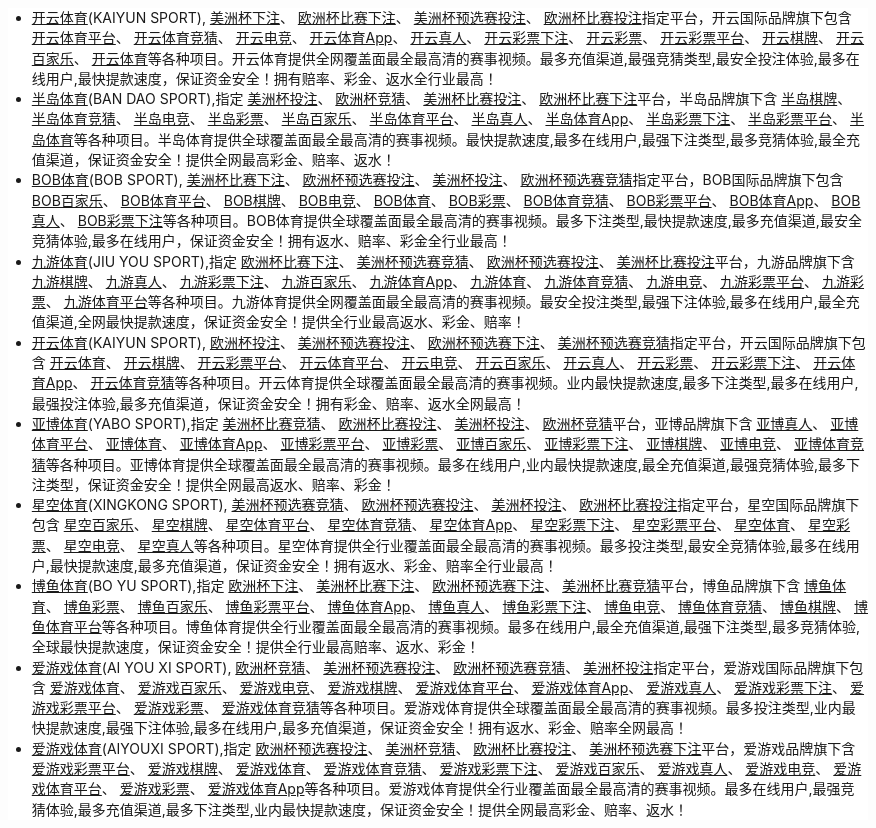 - [开云体育](https://开云体育.icu)(KAIYUN SPORT), [美洲杯下注](https://开云体育.icu)、 [欧洲杯比赛下注](https://开云体育.icu)、 [美洲杯预选赛投注](https://开云体育.icu)、 [欧洲杯比赛投注](https://开云体育.icu)指定平台，开云国际品牌旗下包含 [开云体育平台](https://开云体育.icu)、 [开云体育竞猜](https://开云体育.icu)、 [开云电竞](https://开云体育.icu)、 [开云体育App](https://开云体育.icu)、 [开云真人](https://开云体育.icu)、 [开云彩票下注](https://开云体育.icu)、 [开云彩票](https://开云体育.icu)、 [开云彩票平台](https://开云体育.icu)、 [开云棋牌](https://开云体育.icu)、 [开云百家乐](https://开云体育.icu)、 [开云体育](https://开云体育.icu)等各种项目。开云体育提供全网覆盖面最全最高清的赛事视频。最多充值渠道,最强竞猜类型,最安全投注体验,最多在线用户,最快提款速度，保证资金安全！拥有赔率、彩金、返水全行业最高！
- [半岛体育](https://半岛体育.icu)(BAN DAO SPORT),指定 [美洲杯投注](https://半岛体育.icu)、 [欧洲杯竞猜](https://半岛体育.icu)、 [美洲杯比赛投注](https://半岛体育.icu)、 [欧洲杯比赛下注](https://半岛体育.icu)平台，半岛品牌旗下含 [半岛棋牌](https://半岛体育.icu)、 [半岛体育竞猜](https://半岛体育.icu)、 [半岛电竞](https://半岛体育.icu)、 [半岛彩票](https://半岛体育.icu)、 [半岛百家乐](https://半岛体育.icu)、 [半岛体育平台](https://半岛体育.icu)、 [半岛真人](https://半岛体育.icu)、 [半岛体育App](https://半岛体育.icu)、 [半岛彩票下注](https://半岛体育.icu)、 [半岛彩票平台](https://半岛体育.icu)、 [半岛体育](https://半岛体育.icu)等各种项目。半岛体育提供全球覆盖面最全最高清的赛事视频。最快提款速度,最多在线用户,最强下注类型,最多竞猜体验,最全充值渠道，保证资金安全！提供全网最高彩金、赔率、返水！
- [BOB体育](https://BOB体育.icu)(BOB SPORT), [美洲杯比赛下注](https://BOB体育.icu)、 [欧洲杯预选赛投注](https://BOB体育.icu)、 [美洲杯投注](https://BOB体育.icu)、 [欧洲杯预选赛竞猜](https://BOB体育.icu)指定平台，BOB国际品牌旗下包含 [BOB百家乐](https://BOB体育.icu)、 [BOB体育平台](https://BOB体育.icu)、 [BOB棋牌](https://BOB体育.icu)、 [BOB电竞](https://BOB体育.icu)、 [BOB体育](https://BOB体育.icu)、 [BOB彩票](https://BOB体育.icu)、 [BOB体育竞猜](https://BOB体育.icu)、 [BOB彩票平台](https://BOB体育.icu)、 [BOB体育App](https://BOB体育.icu)、 [BOB真人](https://BOB体育.icu)、 [BOB彩票下注](https://BOB体育.icu)等各种项目。BOB体育提供全球覆盖面最全最高清的赛事视频。最多下注类型,最快提款速度,最多充值渠道,最安全竞猜体验,最多在线用户，保证资金安全！拥有返水、赔率、彩金全行业最高！
- [九游体育](https://九游体育.icu)(JIU YOU SPORT),指定 [欧洲杯比赛下注](https://九游体育.icu)、 [美洲杯预选赛竞猜](https://九游体育.icu)、 [欧洲杯预选赛投注](https://九游体育.icu)、 [美洲杯比赛投注](https://九游体育.icu)平台，九游品牌旗下含 [九游棋牌](https://九游体育.icu)、 [九游真人](https://九游体育.icu)、 [九游彩票下注](https://九游体育.icu)、 [九游百家乐](https://九游体育.icu)、 [九游体育App](https://九游体育.icu)、 [九游体育](https://九游体育.icu)、 [九游体育竞猜](https://九游体育.icu)、 [九游电竞](https://九游体育.icu)、 [九游彩票平台](https://九游体育.icu)、 [九游彩票](https://九游体育.icu)、 [九游体育平台](https://九游体育.icu)等各种项目。九游体育提供全网覆盖面最全最高清的赛事视频。最安全投注类型,最强下注体验,最多在线用户,最全充值渠道,全网最快提款速度，保证资金安全！提供全行业最高返水、彩金、赔率！
- [开云体育](https://开云.icu)(KAIYUN SPORT), [欧洲杯投注](https://开云.icu)、 [美洲杯预选赛投注](https://开云.icu)、 [欧洲杯预选赛下注](https://开云.icu)、 [美洲杯预选赛竞猜](https://开云.icu)指定平台，开云国际品牌旗下包含 [开云体育](https://开云.icu)、 [开云棋牌](https://开云.icu)、 [开云彩票平台](https://开云.icu)、 [开云体育平台](https://开云.icu)、 [开云电竞](https://开云.icu)、 [开云百家乐](https://开云.icu)、 [开云真人](https://开云.icu)、 [开云彩票](https://开云.icu)、 [开云彩票下注](https://开云.icu)、 [开云体育App](https://开云.icu)、 [开云体育竞猜](https://开云.icu)等各种项目。开云体育提供全球覆盖面最全最高清的赛事视频。业内最快提款速度,最多下注类型,最多在线用户,最强投注体验,最多充值渠道，保证资金安全！拥有彩金、赔率、返水全网最高！
- [亚博体育](https://亚博.icu)(YABO SPORT),指定 [美洲杯比赛竞猜](https://亚博.icu)、 [欧洲杯比赛投注](https://亚博.icu)、 [美洲杯投注](https://亚博.icu)、 [欧洲杯竞猜](https://亚博.icu)平台，亚博品牌旗下含 [亚博真人](https://亚博.icu)、 [亚博体育平台](https://亚博.icu)、 [亚博体育](https://亚博.icu)、 [亚博体育App](https://亚博.icu)、 [亚博彩票平台](https://亚博.icu)、 [亚博彩票](https://亚博.icu)、 [亚博百家乐](https://亚博.icu)、 [亚博彩票下注](https://亚博.icu)、 [亚博棋牌](https://亚博.icu)、 [亚博电竞](https://亚博.icu)、 [亚博体育竞猜](https://亚博.icu)等各种项目。亚博体育提供全球覆盖面最全最高清的赛事视频。最多在线用户,业内最快提款速度,最全充值渠道,最强竞猜体验,最多下注类型，保证资金安全！提供全网最高返水、赔率、彩金！
- [星空体育](https://星空体育.icu)(XINGKONG SPORT), [美洲杯预选赛竞猜](https://星空体育.icu)、 [欧洲杯预选赛投注](https://星空体育.icu)、 [美洲杯投注](https://星空体育.icu)、 [欧洲杯比赛投注](https://星空体育.icu)指定平台，星空国际品牌旗下包含 [星空百家乐](https://星空体育.icu)、 [星空棋牌](https://星空体育.icu)、 [星空体育平台](https://星空体育.icu)、 [星空体育竞猜](https://星空体育.icu)、 [星空体育App](https://星空体育.icu)、 [星空彩票下注](https://星空体育.icu)、 [星空彩票平台](https://星空体育.icu)、 [星空体育](https://星空体育.icu)、 [星空彩票](https://星空体育.icu)、 [星空电竞](https://星空体育.icu)、 [星空真人](https://星空体育.icu)等各种项目。星空体育提供全行业覆盖面最全最高清的赛事视频。最多投注类型,最安全竞猜体验,最多在线用户,最快提款速度,最多充值渠道，保证资金安全！拥有返水、彩金、赔率全行业最高！
- [博鱼体育](https://博鱼体育.icu)(BO YU SPORT),指定 [欧洲杯下注](https://博鱼体育.icu)、 [美洲杯比赛下注](https://博鱼体育.icu)、 [欧洲杯预选赛下注](https://博鱼体育.icu)、 [美洲杯比赛竞猜](https://博鱼体育.icu)平台，博鱼品牌旗下含 [博鱼体育](https://博鱼体育.icu)、 [博鱼彩票](https://博鱼体育.icu)、 [博鱼百家乐](https://博鱼体育.icu)、 [博鱼彩票平台](https://博鱼体育.icu)、 [博鱼体育App](https://博鱼体育.icu)、 [博鱼真人](https://博鱼体育.icu)、 [博鱼彩票下注](https://博鱼体育.icu)、 [博鱼电竞](https://博鱼体育.icu)、 [博鱼体育竞猜](https://博鱼体育.icu)、 [博鱼棋牌](https://博鱼体育.icu)、 [博鱼体育平台](https://博鱼体育.icu)等各种项目。博鱼体育提供全行业覆盖面最全最高清的赛事视频。最多在线用户,最全充值渠道,最强下注类型,最多竞猜体验,全球最快提款速度，保证资金安全！提供全行业最高赔率、返水、彩金！
- [爱游戏体育](https://爱游戏.icu)(AI YOU XI SPORT), [欧洲杯竞猜](https://爱游戏.icu)、 [美洲杯预选赛投注](https://爱游戏.icu)、 [欧洲杯预选赛竞猜](https://爱游戏.icu)、 [美洲杯投注](https://爱游戏.icu)指定平台，爱游戏国际品牌旗下包含 [爱游戏体育](https://爱游戏.icu)、 [爱游戏百家乐](https://爱游戏.icu)、 [爱游戏电竞](https://爱游戏.icu)、 [爱游戏棋牌](https://爱游戏.icu)、 [爱游戏体育平台](https://爱游戏.icu)、 [爱游戏体育App](https://爱游戏.icu)、 [爱游戏真人](https://爱游戏.icu)、 [爱游戏彩票下注](https://爱游戏.icu)、 [爱游戏彩票平台](https://爱游戏.icu)、 [爱游戏彩票](https://爱游戏.icu)、 [爱游戏体育竞猜](https://爱游戏.icu)等各种项目。爱游戏体育提供全球覆盖面最全最高清的赛事视频。最多投注类型,业内最快提款速度,最强下注体验,最多在线用户,最多充值渠道，保证资金安全！拥有返水、彩金、赔率全网最高！
- [爱游戏体育](https://爱游戏体育.icu)(AIYOUXI SPORT),指定 [欧洲杯预选赛投注](https://爱游戏体育.icu)、 [美洲杯竞猜](https://爱游戏体育.icu)、 [欧洲杯比赛投注](https://爱游戏体育.icu)、 [美洲杯预选赛下注](https://爱游戏体育.icu)平台，爱游戏品牌旗下含 [爱游戏彩票平台](https://爱游戏体育.icu)、 [爱游戏棋牌](https://爱游戏体育.icu)、 [爱游戏体育](https://爱游戏体育.icu)、 [爱游戏体育竞猜](https://爱游戏体育.icu)、 [爱游戏彩票下注](https://爱游戏体育.icu)、 [爱游戏百家乐](https://爱游戏体育.icu)、 [爱游戏真人](https://爱游戏体育.icu)、 [爱游戏电竞](https://爱游戏体育.icu)、 [爱游戏体育平台](https://爱游戏体育.icu)、 [爱游戏彩票](https://爱游戏体育.icu)、 [爱游戏体育App](https://爱游戏体育.icu)等各种项目。爱游戏体育提供全行业覆盖面最全最高清的赛事视频。最多在线用户,最强竞猜体验,最多充值渠道,最多下注类型,业内最快提款速度，保证资金安全！提供全网最高彩金、赔率、返水！